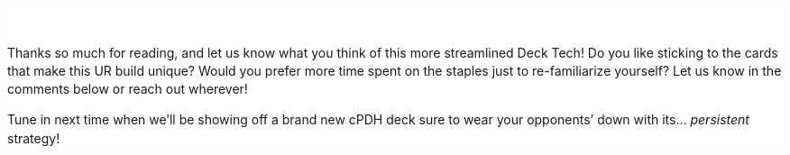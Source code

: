 </div>
</div>
</div>
</div>
<br />
<br />
Thanks so much for reading, and let us know what you think of this more streamlined Deck Tech! Do you like sticking to the cards that make this UR build unique? Would you prefer more time spent on the staples just to re-familiarize yourself? Let us know in the comments below or reach out wherever!

Tune in next time when we’ll be showing off a brand new cPDH deck sure to wear your opponents’ down with its… _persistent_ strategy!
